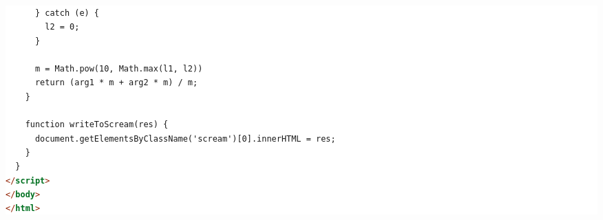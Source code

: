 ```html
      } catch (e) {
        l2 = 0;
      }

      m = Math.pow(10, Math.max(l1, l2))
      return (arg1 * m + arg2 * m) / m;
    }

    function writeToScream(res) {
      document.getElementsByClassName('scream')[0].innerHTML = res;
    }
  }
</script>
</body>
</html>
```
